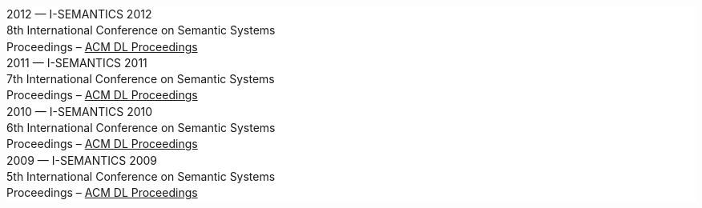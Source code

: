   
  <div class="timeline-item">
    <!-- <img class="timeline-logo" src="../img/semantics2012-logo.png" alt="SEMANTiCS 2012 Logo"> -->
    <div class="timeline-year">2012 — I-SEMANTICS 2012</div>
    <div class="timeline-desc">8th International Conference on Semantic Systems</div>
    <div class="timeline-links">
      Proceedings – 
      <a href="https://dl.acm.org/doi/proceedings/10.1145/2362499">ACM DL Proceedings</a>
    </div>
    <!-- <div class="timeline-website">
      <a href="https://2012-eu.semantics.cc/">Website</a>
    </div> -->
  </div>

  
  <div class="timeline-item">
    <!-- <img class="timeline-logo" src="../img/semantics2011-logo.png" alt="SEMANTiCS 2011 Logo"> -->
    <div class="timeline-year">2011 — I-SEMANTICS 2011</div>
    <div class="timeline-desc">7th International Conference on Semantic Systems</div>
    <div class="timeline-links">
      Proceedings – 
      <a href="https://dl.acm.org/doi/proceedings/10.1145/2063518">ACM DL Proceedings</a>
    </div>
    <!-- <div class="timeline-website">
      <a href="https://2011-eu.semantics.cc/">Website</a>
    </div> -->
  </div>

  
  <div class="timeline-item">
    <!-- <img class="timeline-logo" src="../img/semantics2010-logo.png" alt="SEMANTiCS 2010 Logo"> -->
    <div class="timeline-year">2010 — I-SEMANTICS 2010</div>
    <div class="timeline-desc">6th International Conference on Semantic Systems</div>
    <div class="timeline-links">
      Proceedings – 
      <a href="https://dl.acm.org/doi/proceedings/10.1145/1839707">ACM DL Proceedings</a>
    </div>
    <!-- <div class="timeline-website">
      <a href="https://2010-eu.semantics.cc/">Website</a>
    </div> -->
  </div>

  
  <div class="timeline-item">
    <!-- <img class="timeline-logo" src="../img/semantics2009-logo.png" alt="SEMANTiCS 2009 Logo"> -->
    <div class="timeline-year">2009 — I-SEMANTICS 2009</div>
    <div class="timeline-desc">5th International Conference on Semantic Systems</div>
    <div class="timeline-links">
      Proceedings – 
      <a href="https://dl.acm.org/doi/proceedings/10.1145/1642571">ACM DL Proceedings</a>
    </div>
    <!-- <div class="timeline-website">
      <a href="https://2009-eu.semantics.cc/">Website</a>
    </div> -->
  </div>
